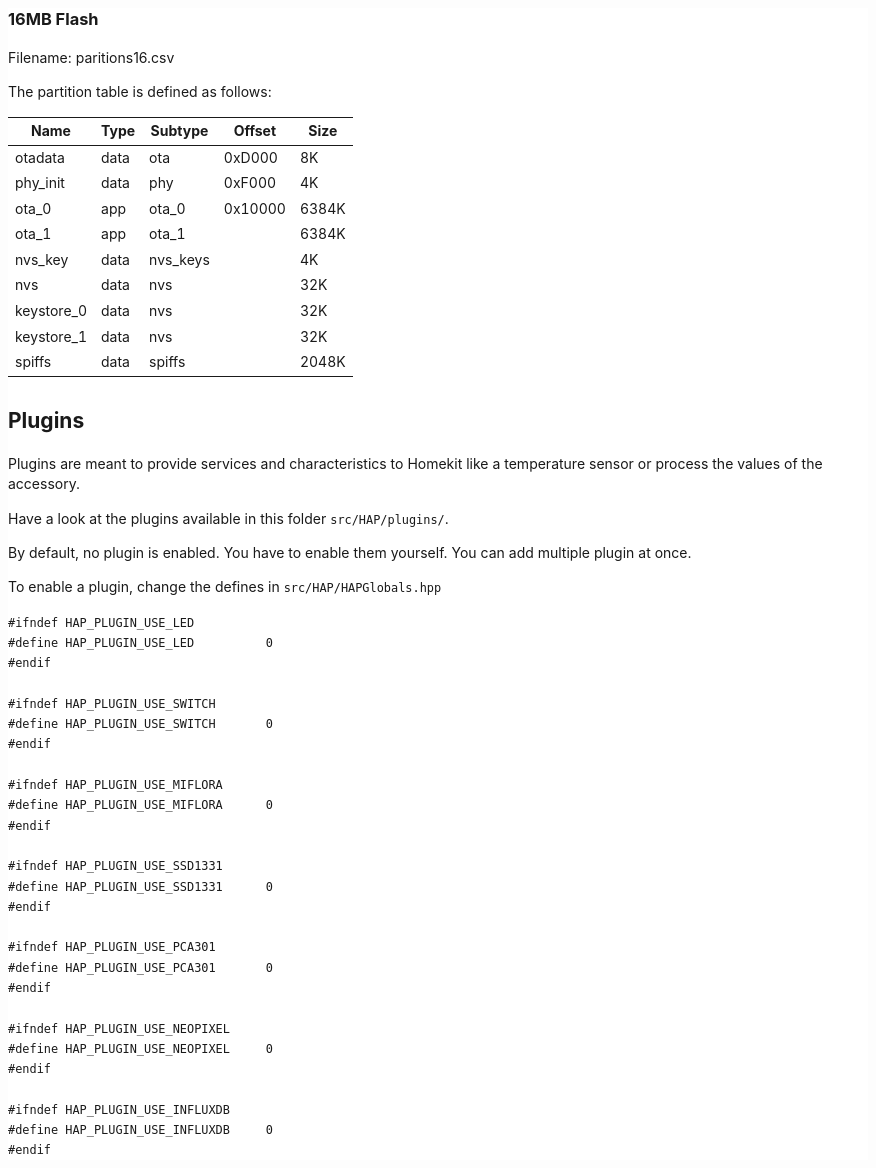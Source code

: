### 16MB Flash

Filename: paritions16.csv

The partition table is defined as follows:

| Name       | Type  | Subtype  | Offset    | Size      |
|------------|-------|----------|-----------|-----------|
| otadata    | data  | ota      | 0xD000    | 8K        |
| phy_init   | data  | phy      | 0xF000    | 4K        |
| ota_0      | app   | ota_0    | 0x10000   | 6384K     |
| ota_1      | app   | ota_1    |           | 6384K     |
| nvs_key    | data  | nvs_keys |           | 4K        |
| nvs        | data  | nvs      |           | 32K       |
| keystore_0 | data  | nvs      |           | 32K       |
| keystore_1 | data  | nvs      |           | 32K       |
| spiffs     | data  | spiffs   |           | 2048K     |


## Plugins

Plugins are meant to provide services and characteristics to Homekit like a temperature sensor or process the values of the accessory.

Have a look at the plugins available in this folder `src/HAP/plugins/`. 

By default, no plugin is enabled. You have to enable them yourself. You can add multiple plugin at once.

To enable a plugin, change the defines in `src/HAP/HAPGlobals.hpp`

```
#ifndef HAP_PLUGIN_USE_LED
#define HAP_PLUGIN_USE_LED			0
#endif

#ifndef HAP_PLUGIN_USE_SWITCH
#define HAP_PLUGIN_USE_SWITCH		0
#endif

#ifndef HAP_PLUGIN_USE_MIFLORA
#define HAP_PLUGIN_USE_MIFLORA		0
#endif

#ifndef HAP_PLUGIN_USE_SSD1331
#define HAP_PLUGIN_USE_SSD1331		0
#endif

#ifndef HAP_PLUGIN_USE_PCA301
#define HAP_PLUGIN_USE_PCA301		0
#endif

#ifndef HAP_PLUGIN_USE_NEOPIXEL
#define HAP_PLUGIN_USE_NEOPIXEL		0
#endif

#ifndef HAP_PLUGIN_USE_INFLUXDB
#define HAP_PLUGIN_USE_INFLUXDB		0
#endif

```